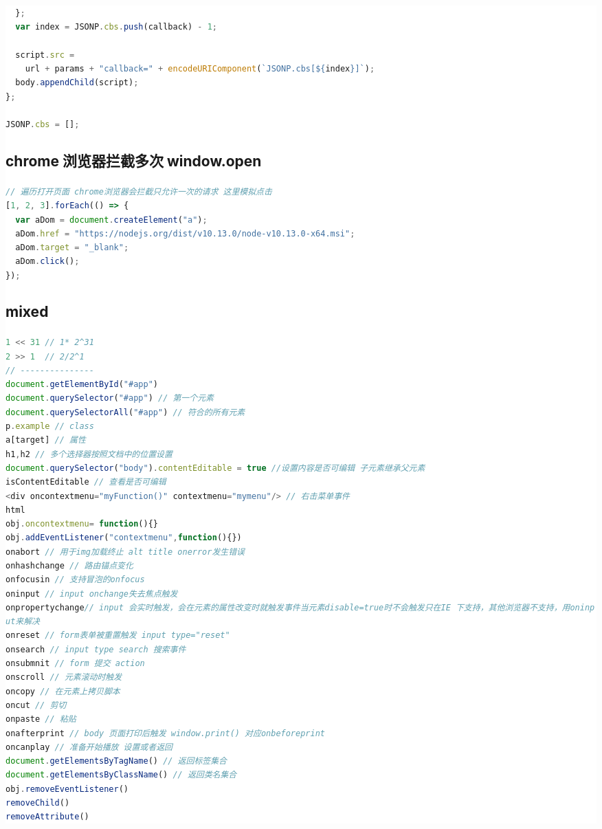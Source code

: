 ```javascript
  };
  var index = JSONP.cbs.push(callback) - 1;

  script.src =
    url + params + "callback=" + encodeURIComponent(`JSONP.cbs[${index}]`);
  body.appendChild(script);
};

JSONP.cbs = [];
```

## chrome 浏览器拦截多次 window.open

```javascript
// 遍历打开页面 chrome浏览器会拦截只允许一次的请求 这里模拟点击
[1, 2, 3].forEach(() => {
  var aDom = document.createElement("a");
  aDom.href = "https://nodejs.org/dist/v10.13.0/node-v10.13.0-x64.msi";
  aDom.target = "_blank";
  aDom.click();
});
```

## mixed

```javascript
1 << 31 // 1* 2^31
2 >> 1  // 2/2^1
// ---------------
document.getElementById("#app")
document.querySelector("#app") // 第一个元素
document.querySelectorAll("#app") // 符合的所有元素
p.example // class
a[target] // 属性
h1,h2 // 多个选择器按照文档中的位置设置
document.querySelector("body").contentEditable = true //设置内容是否可编辑 子元素继承父元素
isContentEditable // 查看是否可编辑
<div oncontextmenu="myFunction()" contextmenu="mymenu"/> // 右击菜单事件
html
obj.oncontextmenu= function(){}
obj.addEventListener("contextmenu",function(){})
onabort // 用于img加载终止 alt title onerror发生错误
onhashchange // 路由锚点变化
onfocusin // 支持冒泡的onfocus
oninput // input onchange失去焦点触发
onpropertychange// input 会实时触发，会在元素的属性改变时就触发事件当元素disable=true时不会触发只在IE 下支持，其他浏览器不支持，用oninput来解决
onreset // form表单被重置触发 input type="reset"
onsearch // input type search 搜索事件
onsubmnit // form 提交 action
onscroll // 元素滚动时触发
oncopy // 在元素上拷贝脚本
oncut // 剪切
onpaste // 粘贴
onafterprint // body 页面打印后触发 window.print() 对应onbeforeprint
oncanplay // 准备开始播放 设置或者返回
document.getElementsByTagName() // 返回标签集合
document.getElementsByClassName() // 返回类名集合
obj.removeEventListener()
removeChild()
removeAttribute()
```
